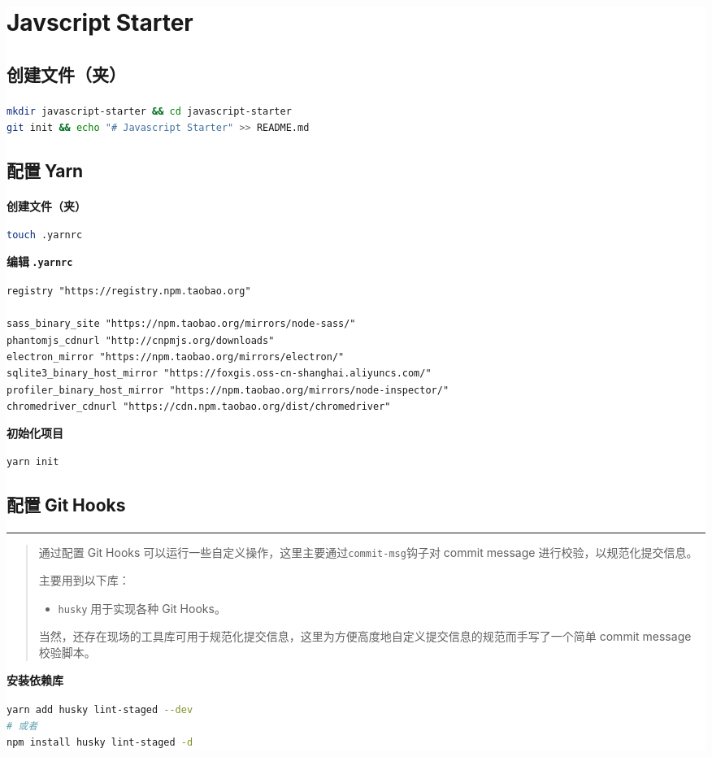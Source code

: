 # Javscript Starter

## 创建文件（夹）

```bash
mkdir javascript-starter && cd javascript-starter
git init && echo "# Javascript Starter" >> README.md
```



## 配置 Yarn

**创建文件（夹）**

```bash
touch .yarnrc
```

**编辑 `.yarnrc`**

```
registry "https://registry.npm.taobao.org"

sass_binary_site "https://npm.taobao.org/mirrors/node-sass/"
phantomjs_cdnurl "http://cnpmjs.org/downloads"
electron_mirror "https://npm.taobao.org/mirrors/electron/"
sqlite3_binary_host_mirror "https://foxgis.oss-cn-shanghai.aliyuncs.com/"
profiler_binary_host_mirror "https://npm.taobao.org/mirrors/node-inspector/"
chromedriver_cdnurl "https://cdn.npm.taobao.org/dist/chromedriver"
```

**初始化项目**

```bash
yarn init
```

## 配置 Git Hooks

------

> 通过配置 Git Hooks 可以运行一些自定义操作，这里主要通过`commit-msg`钩子对 commit message 进行校验，以规范化提交信息。
>
> 主要用到以下库：
>
> - `husky` 用于实现各种 Git Hooks。
>
> 当然，还存在现场的工具库可用于规范化提交信息，这里为方便高度地自定义提交信息的规范而手写了一个简单 commit message 校验脚本。

**安装依赖库**

```bash
yarn add husky lint-staged --dev
# 或者
npm install husky lint-staged -d
```
